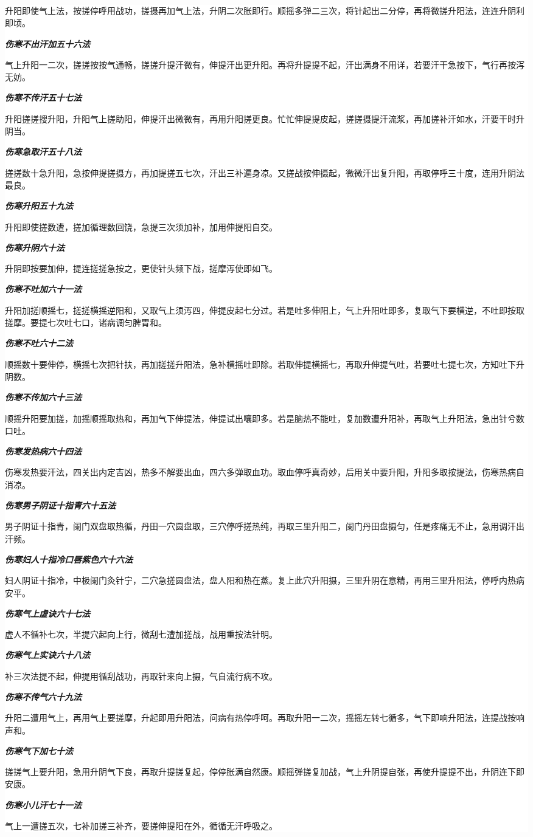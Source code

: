 升阳即使气上法，按搓停呼用战功，搓摄再加气上法，升阴二次胀即行。顺摇多弹二三次，将针起出二分停，再将微搓升阳法，连连升阴利即顷。  

***伤寒不出汗加五十六法***  

气上升阳一二次，搓搓按按气通畅，搓搓升提汗微有，伸提汗出更升阳。再将升提提不起，汗出满身不用详，若要汗干急按下，气行再按泻无妨。  

***伤寒不传汗五十七法***  

升阳搓搓搜升阳，升阳气上搓助阳，伸提汗出微微有，再用升阳搓更良。忙忙伸提提皮起，搓搓摄提汗流浆，再加搓补汗如水，汗要干时升阴当。  

***伤寒急取汗五十八法***  

搓搓数十急升阳，急按伸提搓摄方，再加提搓五七次，汗出三补遍身凉。又搓战按伸摄起，微微汗出复升阳，再取停呼三十度，连用升阴法最良。  

***伤寒升阳五十九法***  

升阳即使搓数遭，搓加循理数回饶，急提三次须加补，加用伸提阳自交。  

***伤寒升阴六十法***  

升阴即按要加伸，提连搓搓急按之，更使针头频下战，搓摩泻使即如飞。  

***伤寒不吐加六十一法***  

升阳加搓顺摇七，搓搓横摇逆阳和，又取气上须泻四，伸提皮起七分过。若是吐多伸阳上，气上升阳吐即多，复取气下要横逆，不吐即按取搓摩。要提七次吐七口，诸病调匀脾胃和。  

***伤寒不吐六十二法***  

顺摇数十要伸停，横摇七次把针扶，再加搓搓升阳法，急补横摇吐即除。若取伸提横摇七，再取升伸提气吐，若要吐七提七次，方知吐下升阴数。  

***伤寒不传加六十三法***  

顺摇升阳要加搓，加摇顺摇取热和，再加气下伸提法，伸提试出嚷即多。若是脑热不能吐，复加数遭升阳补，再取气上升阳法，急出针兮数口吐。  

***伤寒发热病六十四法***  

伤寒发热要汗法，四关出内定吉凶，热多不解要出血，四六多弹取血功。取血停呼真奇妙，后用关中要升阳，升阳多取按提法，伤寒热病自消凉。  

***伤寒男子阴证十指青六十五法***  

男子阴证十指青，阑门双盘取热循，丹田一穴圆盘取，三穴停呼搓热纯，再取三里升阳二，阑门丹田盘摄匀，任是疼痛无不止，急用调汗出汗频。  

***伤寒妇人十指冷口唇紫色六十六法***  

妇人阴证十指冷，中极阑门灸针宁，二穴急搓圆盘法，盘人阳和热在蒸。复上此穴升阳摄，三里升阴在意精，再用三里升阳法，停呼内热病安平。  

***伤寒气上虚诀六十七法***  

虚人不循补七次，半提穴起向上行，微刮七遭加搓战，战用重按法针明。  

***伤寒气上实诀六十八法***  

补三次法提不起，伸提用循刮战功，再取针来向上摄，气自流行病不攻。  

***伤寒不传气六十九法***  

升阳二遭用气上，再用气上要搓摩，升起即用升阳法，问病有热停呼呵。再取升阳一二次，摇摇左转七循多，气下即响升阳法，连提战按响声和。  

***伤寒气下加七十法***  

搓搓气上要升阳，急用升阴气下良，再取升提搓复起，停停胀满自然康。顺摇弹搓复加战，气上升阴提自张，再使升提提不出，升阴连下即安康。  

***伤寒小儿汗七十一法***  

气上一遭搓五次，七补加搓三补齐，要搓伸提阳在外，循循无汗呼吸之。  
